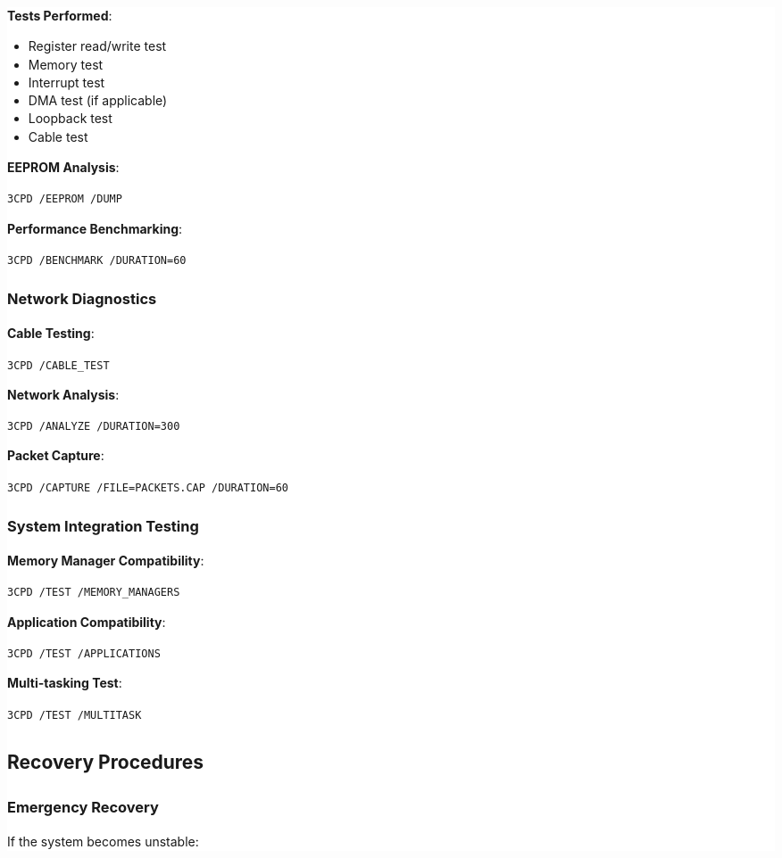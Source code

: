 **Tests Performed**:
- Register read/write test
- Memory test
- Interrupt test
- DMA test (if applicable)
- Loopback test
- Cable test

**EEPROM Analysis**:
```batch
3CPD /EEPROM /DUMP
```

**Performance Benchmarking**:
```batch
3CPD /BENCHMARK /DURATION=60
```

### Network Diagnostics

**Cable Testing**:
```batch
3CPD /CABLE_TEST
```

**Network Analysis**:
```batch
3CPD /ANALYZE /DURATION=300
```

**Packet Capture**:
```batch
3CPD /CAPTURE /FILE=PACKETS.CAP /DURATION=60
```

### System Integration Testing

**Memory Manager Compatibility**:
```batch
3CPD /TEST /MEMORY_MANAGERS
```

**Application Compatibility**:
```batch
3CPD /TEST /APPLICATIONS
```

**Multi-tasking Test**:
```batch
3CPD /TEST /MULTITASK
```

## Recovery Procedures

### Emergency Recovery

If the system becomes unstable:

